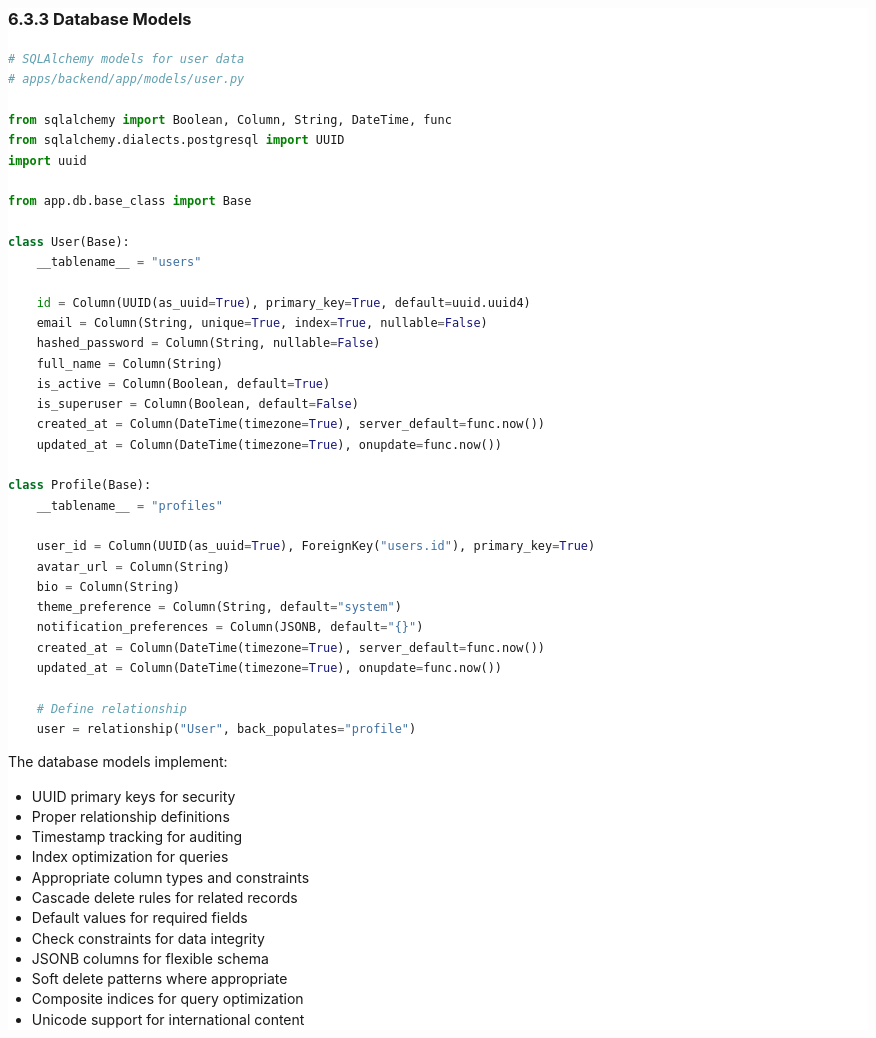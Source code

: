 ### 6.3.3 Database Models

```python
# SQLAlchemy models for user data
# apps/backend/app/models/user.py

from sqlalchemy import Boolean, Column, String, DateTime, func
from sqlalchemy.dialects.postgresql import UUID
import uuid

from app.db.base_class import Base

class User(Base):
    __tablename__ = "users"

    id = Column(UUID(as_uuid=True), primary_key=True, default=uuid.uuid4)
    email = Column(String, unique=True, index=True, nullable=False)
    hashed_password = Column(String, nullable=False)
    full_name = Column(String)
    is_active = Column(Boolean, default=True)
    is_superuser = Column(Boolean, default=False)
    created_at = Column(DateTime(timezone=True), server_default=func.now())
    updated_at = Column(DateTime(timezone=True), onupdate=func.now())

class Profile(Base):
    __tablename__ = "profiles"

    user_id = Column(UUID(as_uuid=True), ForeignKey("users.id"), primary_key=True)
    avatar_url = Column(String)
    bio = Column(String)
    theme_preference = Column(String, default="system")
    notification_preferences = Column(JSONB, default="{}")
    created_at = Column(DateTime(timezone=True), server_default=func.now())
    updated_at = Column(DateTime(timezone=True), onupdate=func.now())

    # Define relationship
    user = relationship("User", back_populates="profile")
```

The database models implement:
- UUID primary keys for security
- Proper relationship definitions
- Timestamp tracking for auditing
- Index optimization for queries
- Appropriate column types and constraints
- Cascade delete rules for related records
- Default values for required fields
- Check constraints for data integrity
- JSONB columns for flexible schema
- Soft delete patterns where appropriate
- Composite indices for query optimization
- Unicode support for international content
